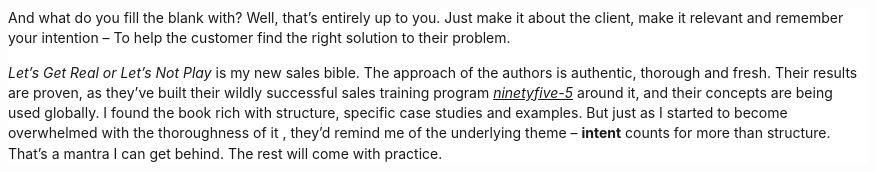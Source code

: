 And what do you fill the blank with? Well, that’s entirely up to you. Just make it about the client, make it relevant and remember your intention – To help the customer find the right solution to their problem.

_Let’s Get Real or Let’s Not Play_ is my new sales bible. The approach of the authors is authentic, thorough and fresh. Their results are proven, as they’ve built their wildly successful sales training program [_ninetyfive-5_](http://www.nf5.com/) around it, and their concepts are being used globally. I found the book rich with structure, specific case studies and examples. But just as I started to become overwhelmed with the thoroughness of it , they’d remind me of the underlying theme – **intent** counts for more than structure. That’s a mantra I can get behind. The rest will come with practice.
